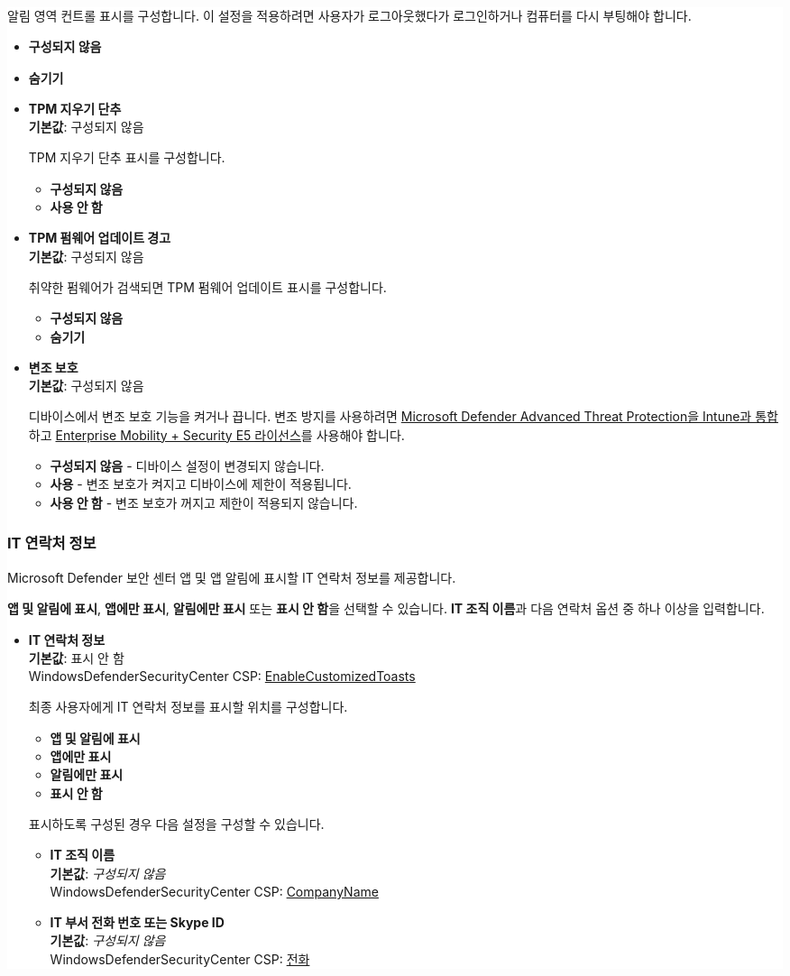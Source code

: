   알림 영역 컨트롤 표시를 구성합니다. 이 설정을 적용하려면 사용자가 로그아웃했다가 로그인하거나 컴퓨터를 다시 부팅해야 합니다.  
  
  - **구성되지 않음**  
  - **숨기기**  

- **TPM 지우기 단추**  
  **기본값**: 구성되지 않음  

  TPM 지우기 단추 표시를 구성합니다.  
  
  - **구성되지 않음**  
  - **사용 안 함**  

- **TPM 펌웨어 업데이트 경고**  
  **기본값**: 구성되지 않음  
  
  취약한 펌웨어가 검색되면 TPM 펌웨어 업데이트 표시를 구성합니다.  

  - **구성되지 않음**  
  - **숨기기**  

- **변조 보호**  
  **기본값**: 구성되지 않음

  디바이스에서 변조 보호 기능을 켜거나 끕니다. 변조 방지를 사용하려면 [Microsoft Defender Advanced Threat Protection을 Intune과 통합](advanced-threat-protection.md)하고 [Enterprise Mobility + Security E5 라이선스](../fundamentals/licenses.md)를 사용해야 합니다.  
  - **구성되지 않음** - 디바이스 설정이 변경되지 않습니다.
  - **사용** - 변조 보호가 켜지고 디바이스에 제한이 적용됩니다.
  - **사용 안 함** - 변조 보호가 꺼지고 제한이 적용되지 않습니다.

### <a name="it-contact-information"></a>IT 연락처 정보  

Microsoft Defender 보안 센터 앱 및 앱 알림에 표시할 IT 연락처 정보를 제공합니다.  

**앱 및 알림에 표시**, **앱에만 표시**, **알림에만 표시** 또는 **표시 안 함**을 선택할 수 있습니다. **IT 조직 이름**과 다음 연락처 옵션 중 하나 이상을 입력합니다.  


- **IT 연락처 정보**  
  **기본값**: 표시 안 함  
  WindowsDefenderSecurityCenter CSP: [EnableCustomizedToasts](https://go.microsoft.com/fwlink/?linkid=873676)  
  
  최종 사용자에게 IT 연락처 정보를 표시할 위치를 구성합니다.  
  
  - **앱 및 알림에 표시**  
  - **앱에만 표시**  
  - **알림에만 표시**  
  - **표시 안 함**  

  표시하도록 구성된 경우 다음 설정을 구성할 수 있습니다.  

  - **IT 조직 이름**  
    **기본값**: *구성되지 않음*  
    WindowsDefenderSecurityCenter CSP: [CompanyName](https://go.microsoft.com/fwlink/?linkid=873677)  

  - **IT 부서 전화 번호 또는 Skype ID**  
    **기본값**: *구성되지 않음*  
    WindowsDefenderSecurityCenter CSP: [전화](https://go.microsoft.com/fwlink/?linkid=873678) 
